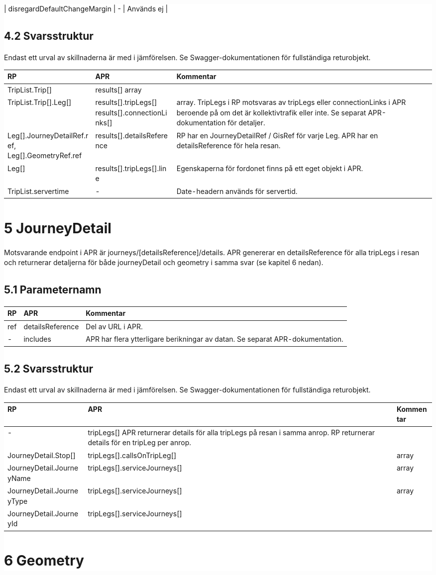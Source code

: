 | disregardDefaultChangeMargin                                                 | -                                                | Används ej                                                                                                                  |

## 4.2 Svarsstruktur

Endast ett urval av skillnaderna är med i jämförelsen. Se Swagger-dokumentationen för fullständiga
returobjekt.

| RP                                                | APR                                              | Kommentar                                                                                                                                                           |
| :------------------------------------------------ | :----------------------------------------------- | :------------------------------------------------------------------------------------------------------------------------------------------------------------------ |
| TripList.Trip[]                                   | results[] array                                  |                                                                                                                                                                     |
| TripList.Trip[].Leg[]                             | results[].tripLegs[] results[].connectionLinks[] | array. TripLegs i RP motsvaras av tripLegs eller connectionLinks i APR beroende på om det är kollektivtrafik eller inte. Se separat APR-dokumentation för detaljer. |
| Leg[].JourneyDetailRef.ref, Leg[].GeometryRef.ref | results[].detailsReference                       | RP har en JourneyDetailRef / GisRef för varje Leg. APR har en detailsReference för hela resan.                                                                      |
| Leg[]                                             | results[].tripLegs[].line                        | Egenskaperna för fordonet finns på ett eget objekt i APR.                                                                                                           |
| TripList.servertime                               | -                                                | Date-headern används för servertid.                                                                                                                                 |

# 5 JourneyDetail

Motsvarande endpoint i APR är journeys/[detailsReference]/details. APR genererar en
detailsReference för alla tripLegs i resan och returnerar detaljerna för både journeyDetail och
geometry i samma svar (se kapitel 6 nedan).

## 5.1 Parameternamn

| RP  | APR              | Kommentar                                                                     |
| :-- | :--------------- | :---------------------------------------------------------------------------- |
| ref | detailsReference | Del av URL i APR.                                                             |
| -   | includes         | APR har flera ytterligare berikningar av datan. Se separat APR-dokumentation. |

## 5.2 Svarsstruktur

Endast ett urval av skillnaderna är med i jämförelsen. Se Swagger-dokumentationen för fullständiga
returobjekt.

| RP                        | APR                                                                                                                         | Kommentar |
| :------------------------ | :-------------------------------------------------------------------------------------------------------------------------- | :-------- |
| -                         | tripLegs[] APR returnerar details för alla tripLegs på resan i samma anrop. RP returnerar details för en tripLeg per anrop. |           |
| JourneyDetail.Stop[]      | tripLegs[].callsOnTripLeg[]                                                                                                 | array     |
| JourneyDetail.JourneyName | tripLegs[].serviceJourneys[]                                                                                                | array     |
| JourneyDetail.JourneyType | tripLegs[].serviceJourneys[]                                                                                                | array     |
| JourneyDetail.JourneyId   | tripLegs[].serviceJourneys[]                                                                                                |           |

# 6 Geometry
